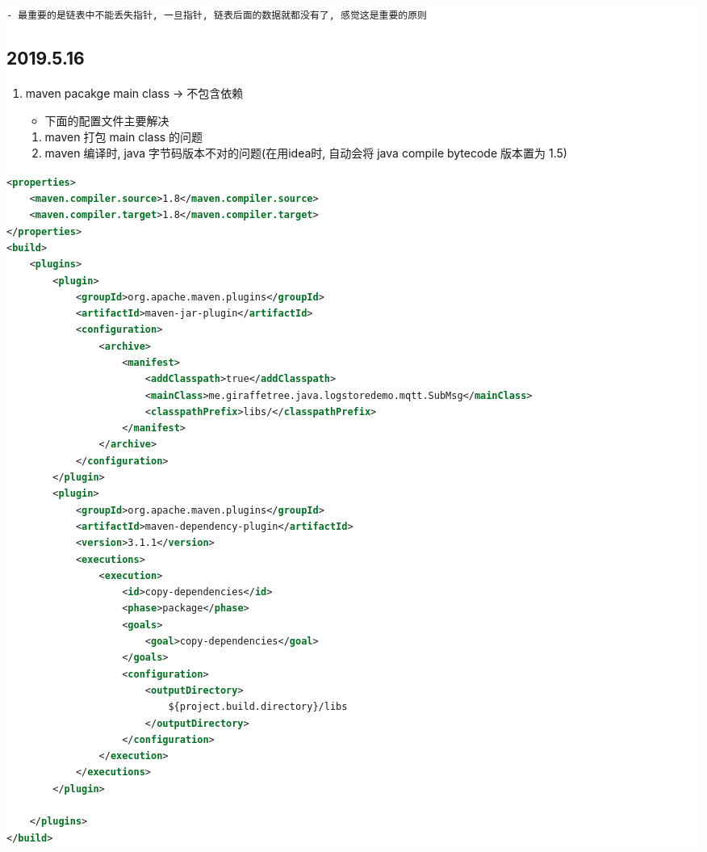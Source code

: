 	- 最重要的是链表中不能丢失指针, 一旦指针, 链表后面的数据就都没有了, 感觉这是重要的原则

## 2019.5.16

1. maven pacakge main class  -> 不包含依赖

	- 下面的配置文件主要解决 
	1. maven 打包 main class 的问题
	2. maven 编译时, java 字节码版本不对的问题(在用idea时, 自动会将 java compile bytecode 版本置为 1.5) 

```xml
<properties>
    <maven.compiler.source>1.8</maven.compiler.source>
    <maven.compiler.target>1.8</maven.compiler.target>
</properties>
<build>
    <plugins>
        <plugin>
            <groupId>org.apache.maven.plugins</groupId>
            <artifactId>maven-jar-plugin</artifactId>
            <configuration>
                <archive>
                    <manifest>
                        <addClasspath>true</addClasspath>
                        <mainClass>me.giraffetree.java.logstoredemo.mqtt.SubMsg</mainClass>
                        <classpathPrefix>libs/</classpathPrefix>
                    </manifest>
                </archive>
            </configuration>
        </plugin>
        <plugin>
            <groupId>org.apache.maven.plugins</groupId>
            <artifactId>maven-dependency-plugin</artifactId>
            <version>3.1.1</version>
            <executions>
                <execution>
                    <id>copy-dependencies</id>
                    <phase>package</phase>
                    <goals>
                        <goal>copy-dependencies</goal>
                    </goals>
                    <configuration>
                        <outputDirectory>
                            ${project.build.directory}/libs
                        </outputDirectory>
                    </configuration>
                </execution>
            </executions>
        </plugin>

    </plugins>
</build>
```
